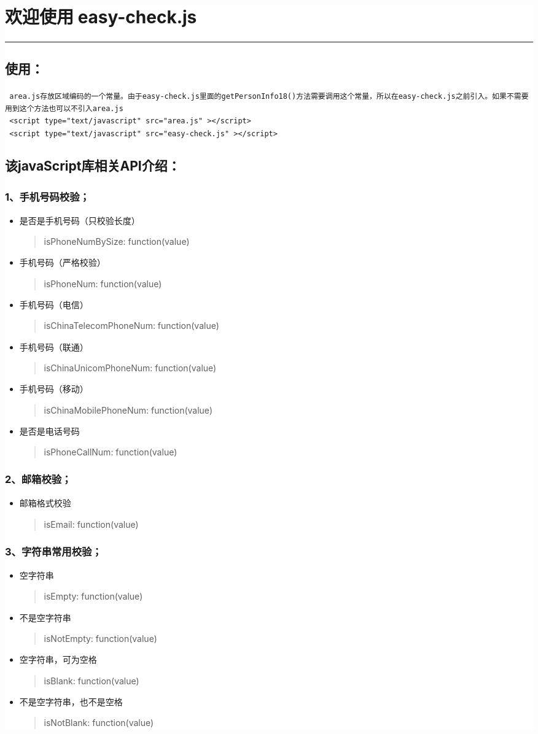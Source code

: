 # 欢迎使用 easy-check.js

---

## 使用：

```
 area.js存放区域编码的一个常量。由于easy-check.js里面的getPersonInfo18()方法需要调用这个常量，所以在easy-check.js之前引入。如果不需要用到这个方法也可以不引入area.js
 <script type="text/javascript" src="area.js" ></script>
 <script type="text/javascript" src="easy-check.js" ></script>
```
## 该javaScript库相关API介绍：
### 1、手机号码校验； 

-  是否是手机号码（只校验长度）
	 >isPhoneNumBySize: function(value)

-  手机号码（严格校验）
	 >isPhoneNum: function(value)
	 
-  手机号码（电信）
	 >isChinaTelecomPhoneNum: function(value)	 

-  手机号码（联通）
	 >isChinaUnicomPhoneNum: function(value)
 
-  手机号码（移动）
     >isChinaMobilePhoneNum: function(value)
     
-  是否是电话号码
	 >isPhoneCallNum: function(value)


### 2、邮箱校验； 

-  邮箱格式校验 

	 >isEmail: function(value)
	 
	 
	 
### 3、字符串常用校验； 

-  空字符串
	 >isEmpty: function(value)

-  不是空字符串
	 >isNotEmpty: function(value)
	 
-  空字符串，可为空格
	 >isBlank: function(value)	 

-  不是空字符串，也不是空格
	 >isNotBlank: function(value)
 